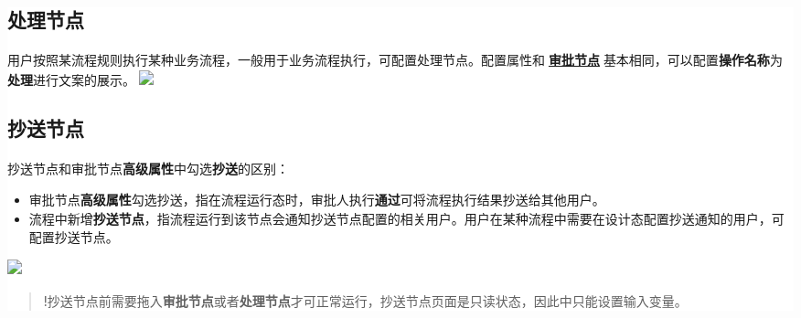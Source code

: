 
## 处理节点
用户按照某流程规则执行某种业务流程，一般用于业务流程执行，可配置处理节点。配置属性和 [**审批节点**](#check) 基本相同，可以配置**操作名称**为**处理**进行文案的展示。
<img src = "https://qcloudimg.tencent-cloud.cn/raw/fa96ff46de49eafc6afe55a298bdcb92.png" style = "width:80%"> 



## 抄送节点
抄送节点和审批节点**高级属性**中勾选**抄送**的区别：
- 审批节点**高级属性**勾选抄送，指在流程运行态时，审批人执行**通过**可将流程执行结果抄送给其他用户。
- 流程中新增**抄送节点**，指流程运行到该节点会通知抄送节点配置的相关用户。用户在某种流程中需要在设计态配置抄送通知的用户，可配置抄送节点。
<img src = "https://qcloudimg.tencent-cloud.cn/raw/9e6765c160d0ecff83b6a6b971e20733.png" style = "width:80%"> 

> !抄送节点前需要拖入**审批节点**或者**处理节点**才可正常运行，抄送节点页面是只读状态，因此中只能设置输入变量。



